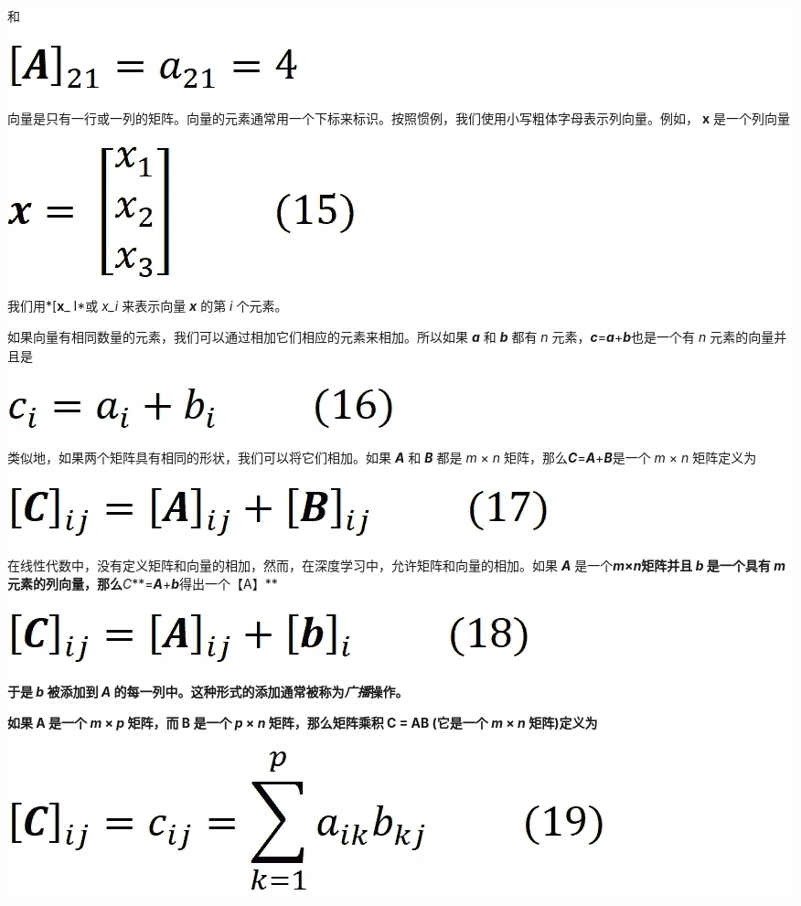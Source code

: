 和

![](img/9487acd698a2bb31ca80cbf759025401.png)

向量是只有一行或一列的矩阵。向量的元素通常用一个下标来标识。按照惯例，我们使用小写粗体字母表示列向量。例如， **x** 是一个列向量

![](img/56b7a7493d82ed78ed66709be230fec0.png)

我们用*[****x****_ I*或 *x_i* 来表示向量 ***x*** 的第 *i* 个元素。

如果向量有相同数量的元素，我们可以通过相加它们相应的元素来相加。所以如果 ***a*** 和 ***b*** 都有 *n* 元素，***c***=***a***+***b***也是一个有 *n* 元素的向量并且是

![](img/317223c14cb9194713e0e460ab2df3cb.png)

类似地，如果两个矩阵具有相同的形状，我们可以将它们相加。如果 ***A*** 和 ***B*** 都是 *m* × *n* 矩阵，那么***C***=***A***+***B***是一个 *m* × *n* 矩阵定义为

![](img/084be15018551a6c43dd9f22f82c7009.png)

在线性代数中，没有定义矩阵和向量的相加，然而，在深度学习中，允许矩阵和向量的相加。如果 ***A*** 是一个***m*×*n*矩阵并且 ***b*** 是一个具有 *m* 元素的列向量，那么***C***=***A***+***b***得出一个【A】**

**![](img/ce08ec26b7353886560afd8b2b6ed651.png)**

**于是 ***b*** 被添加到 ***A*** 的每一列中。这种形式的添加通常被称为*广播*操作。**

**如果 **A** 是一个 *m* × *p* 矩阵，而 **B** 是一个 *p* × *n* 矩阵，那么矩阵乘积 **C** = **AB** (它是一个 *m* × *n* 矩阵)定义为**

**![](img/13a92367bea939c78b0ed73dfe214c7d.png)**
